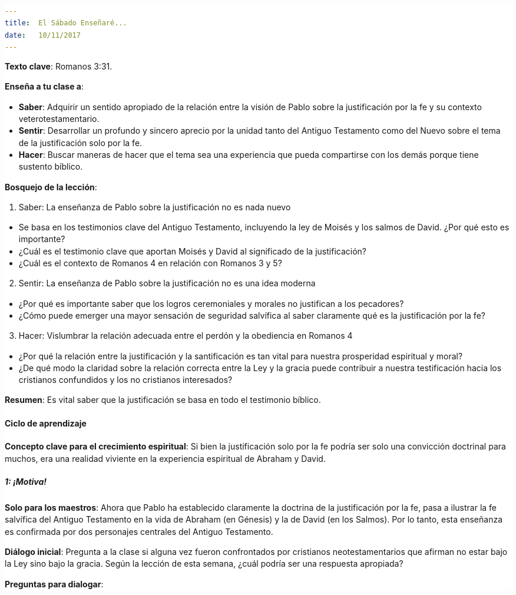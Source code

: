 ```yaml
---
title:  El Sábado Enseñaré...
date:   10/11/2017
---
```


**Texto clave**: Romanos 3:31.

**Enseña a tu clase a**:

- **Saber**: Adquirir un sentido apropiado de la relación entre la visión de Pablo sobre la justificación por la fe y su contexto veterotestamentario.
- **Sentir**: Desarrollar un profundo y sincero aprecio por la unidad tanto del Antiguo Testamento como del Nuevo sobre el tema de la justificación solo por la fe.
- **Hacer**: Buscar maneras de hacer que el tema sea una experiencia que pueda compartirse con los demás porque tiene sustento bíblico.

**Bosquejo de la lección**:

1. Saber: La enseñanza de Pablo sobre la justificación no es nada nuevo
+ Se basa en los testimonios clave del Antiguo Testamento, incluyendo la ley de Moisés y los salmos de David. ¿Por qué esto es importante?
+ ¿Cuál es el testimonio clave que aportan Moisés y David al significado de la justificación?
+ ¿Cuál es el contexto de Romanos 4 en relación con Romanos 3 y 5?

2. Sentir: La enseñanza de Pablo sobre la justificación no es una idea moderna
+ ¿Por qué es importante saber que los logros ceremoniales y morales no justifican a los pecadores?
+ ¿Cómo puede emerger una mayor sensación de seguridad salvífica al saber claramente qué es la justificación por la fe?

3. Hacer: Vislumbrar la relación adecuada entre el perdón y la obediencia en Romanos 4
+ ¿Por qué la relación entre la justificación y la santificación es tan vital para nuestra prosperidad espiritual y moral?
+ ¿De qué modo la claridad sobre la relación correcta entre la Ley y la gracia puede contribuir a nuestra testificación hacia los cristianos confundidos y los no cristianos interesados?

**Resumen**: Es vital saber que la justificación se basa en todo el testimonio bíblico.

#### Ciclo de aprendizaje

**Concepto clave para el crecimiento espiritual**: Si bien la justificación solo por la fe podría ser solo una convicción doctrinal para muchos, era una realidad viviente en la experiencia espiritual de Abraham y David.

##### 1: ¡Motiva!

**Solo para los maestros**: Ahora que Pablo ha establecido claramente la doctrina de la justificación por la fe, pasa a ilustrar la fe salvífica del Antiguo Testamento en la vida de Abraham (en Génesis) y la de David (en los Salmos). Por lo tanto, esta enseñanza es confirmada por dos personajes centrales del Antiguo Testamento.

**Diálogo inicial**: Pregunta a la clase si alguna vez fueron confrontados por cristianos neotestamentarios que afirman no estar bajo la Ley sino bajo la gracia. Según la lección de esta semana, ¿cuál podría ser una respuesta apropiada?

**Preguntas para dialogar**:
